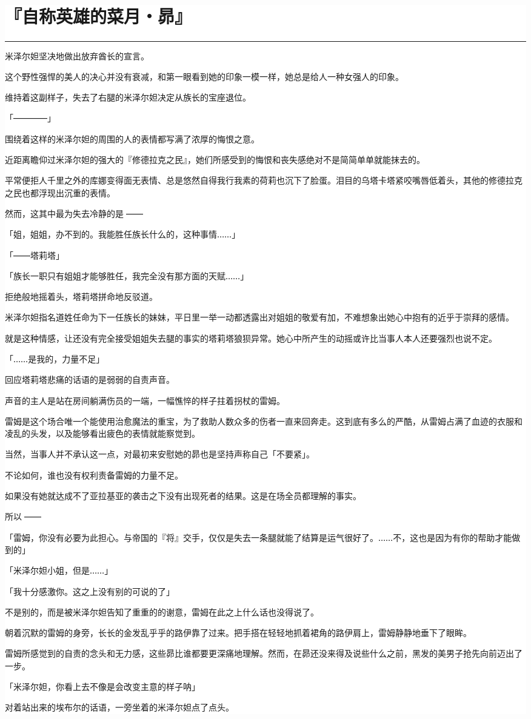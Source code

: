 # 『自称英雄的菜月・昴』

------

米泽尔妲坚决地做出放弃酋长的宣言。

这个野性强悍的美人的决心并没有衰减，和第一眼看到她的印象一模一样，她总是给人一种女强人的印象。

维持着这副样子，失去了右腿的米泽尔妲决定从族长的宝座退位。

「————」

围绕着这样的米泽尔妲的周围的人的表情都写满了浓厚的悔恨之意。

近距离瞻仰过米泽尔妲的强大的『修德拉克之民』，她们所感受到的悔恨和丧失感绝对不是简简单单就能抹去的。

平常便拒人千里之外的库娜变得面无表情、总是悠然自得我行我素的荷莉也沉下了脸蛋。泪目的乌塔卡塔紧咬嘴唇低着头，其他的修德拉克之民也都浮现出沉重的表情。

然而，这其中最为失去冷静的是 ——

「姐，姐姐，办不到的。我能胜任族长什么的，这种事情……」

「——塔莉塔」

「族长一职只有姐姐才能够胜任，我完全没有那方面的天赋……」

拒绝般地摇着头，塔莉塔拼命地反驳道。

米泽尔妲指名道姓任命为下一任族长的妹妹，平日里一举一动都透露出对姐姐的敬爱有加，不难想象出她心中抱有的近乎于崇拜的感情。

就是这种情感，让还没有完全接受姐姐失去腿的事实的塔莉塔狼狈异常。她心中所产生的动摇或许比当事人本人还要强烈也说不定。

「……是我的，力量不足」

回应塔莉塔悲痛的话语的是弱弱的自责声音。

声音的主人是站在房间躺满伤员的一端，一幅憔悴的样子拄着拐杖的雷姆。

雷姆是这个场合唯一个能使用治愈魔法的重宝，为了救助人数众多的伤者一直来回奔走。这到底有多么的严酷，从雷姆占满了血迹的衣服和凌乱的头发，以及能够看出疲色的表情就能察觉到。

当然，当事人并不承认这一点，对最初来安慰她的昴也是坚持声称自己「不要紧」。

不论如何，谁也没有权利责备雷姆的力量不足。

如果没有她就达成不了亚拉基亚的袭击之下没有出现死者的结果。这是在场全员都理解的事实。

所以 ——

「雷姆，你没有必要为此担心。与帝国的『将』交手，仅仅是失去一条腿就能了结算是运气很好了。……不，这也是因为有你的帮助才能做到的」

「米泽尔妲小姐，但是……」

「我十分感激你。这之上没有别的可说的了」

不是别的，而是被米泽尔妲告知了重重的的谢意，雷姆在此之上什么话也没得说了。

朝着沉默的雷姆的身旁，长长的金发乱乎乎的路伊靠了过来。把手搭在轻轻地抓着裙角的路伊肩上，雷姆静静地垂下了眼眸。

雷姆所感觉到的自责的念头和无力感，这些昴比谁都要更深痛地理解。然而，在昴还没来得及说些什么之前，黑发的美男子抢先向前迈出了一步。

「米泽尔妲，你看上去不像是会改变主意的样子呐」

对着站出来的埃布尔的话语，一旁坐着的米泽尔妲点了点头。
